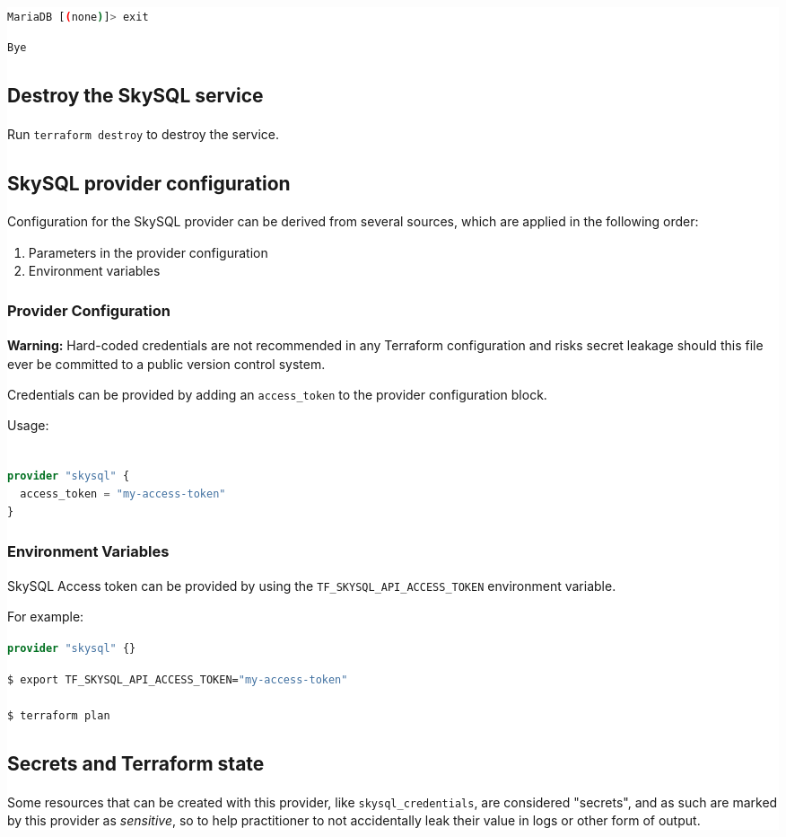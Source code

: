 ```bash
MariaDB [(none)]> exit
```
```bash
Bye
```
## Destroy the SkySQL service

Run `terraform destroy` to destroy the service.

## SkySQL provider configuration

Configuration for the SkySQL provider can be derived from several sources,
which are applied in the following order:

1. Parameters in the provider configuration
1. Environment variables

### Provider Configuration

**Warning:** Hard-coded credentials are not recommended in any Terraform
configuration and risks secret leakage should this file ever be committed to a
public version control system.

Credentials can be provided by adding an `access_token` to the provider configuration block.

Usage:

```terraform

provider "skysql" {
  access_token = "my-access-token"
}
```

### Environment Variables

SkySQL Access token can be provided by using the `TF_SKYSQL_API_ACCESS_TOKEN` environment variable.

For example:

```terraform
provider "skysql" {}
```

```sh
$ export TF_SKYSQL_API_ACCESS_TOKEN="my-access-token"

$ terraform plan
```

## Secrets and Terraform state

Some resources that can be created with this provider, like `skysql_credentials`, are
considered "secrets", and as such are marked by this provider as _sensitive_, so to
help practitioner to not accidentally leak their value in logs or other form of output.

